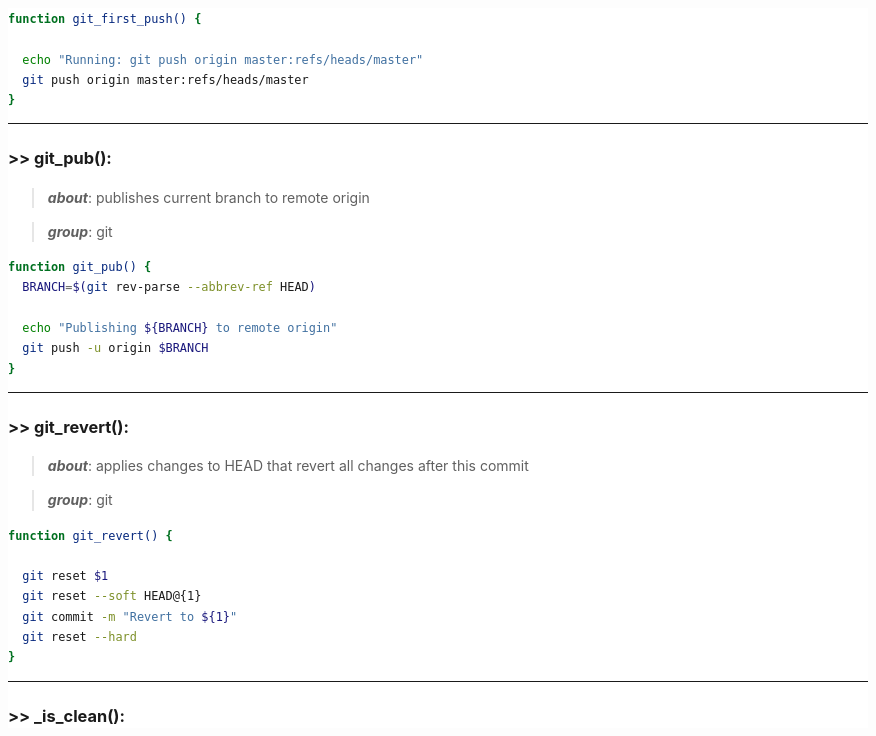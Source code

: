 
```bash
function git_first_push() {

  echo "Running: git push origin master:refs/heads/master"
  git push origin master:refs/heads/master
}

```




******
### >> git_pub():


>***about***: publishes current branch to remote origin


>***group***: git


```bash
function git_pub() {
  BRANCH=$(git rev-parse --abbrev-ref HEAD)

  echo "Publishing ${BRANCH} to remote origin"
  git push -u origin $BRANCH
}

```




******
### >> git_revert():


>***about***: applies changes to HEAD that revert all changes after this commit


>***group***: git


```bash
function git_revert() {

  git reset $1
  git reset --soft HEAD@{1}
  git commit -m "Revert to ${1}"
  git reset --hard
}

```




******
### >> _is_clean():
